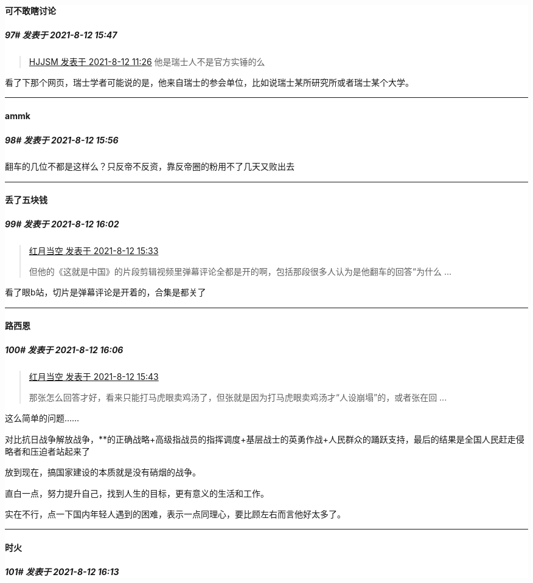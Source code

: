 ####  可不敢瞎讨论  
##### 97#       发表于 2021-8-12 15:47


<blockquote><a href="httphttps://bbs.saraba1st.com/2b/forum.php?mod=redirect&amp;goto=findpost&amp;pid=52338939&amp;ptid=2020328" target="_blank">HJJSM 发表于 2021-8-12 11:26</a>
他是瑞士人不是官方实锤的么</blockquote>
看了下那个网页，瑞士学者可能说的是，他来自瑞士的参会单位，比如说瑞士某所研究所或者瑞士某个大学。


*****

####  ammk  
##### 98#       发表于 2021-8-12 15:56


翻车的几位不都是这样么？只反帝不反资，靠反帝圈的粉用不了几天又败出去


*****

####  丢了五块钱  
##### 99#       发表于 2021-8-12 16:02


<blockquote><a href="httphttps://bbs.saraba1st.com/2b/forum.php?mod=redirect&amp;goto=findpost&amp;pid=52342011&amp;ptid=2020328" target="_blank">红月当空 发表于 2021-8-12 15:33</a>

但他的《这就是中国》的片段剪辑视频里弹幕评论全都是开的啊，包括那段很多人认为是他翻车的回答“为什么 ...</blockquote>
看了眼b站，切片是弹幕评论是开着的，合集是都关了


*****

####  路西恩  
##### 100#       发表于 2021-8-12 16:06


<blockquote><a href="httphttps://bbs.saraba1st.com/2b/forum.php?mod=redirect&amp;goto=findpost&amp;pid=52342159&amp;ptid=2020328" target="_blank">红月当空 发表于 2021-8-12 15:43</a>

那张怎么回答才好，看来只能打马虎眼卖鸡汤了，但张就是因为打马虎眼卖鸡汤才“人设崩塌”的，或者张在回 ...</blockquote>
这么简单的问题……


对比抗日战争解放战争，**的正确战略+高级指战员的指挥调度+基层战士的英勇作战+人民群众的踊跃支持，最后的结果是全国人民赶走侵略者和压迫者站起来了


放到现在，搞国家建设的本质就是没有硝烟的战争。


直白一点，努力提升自己，找到人生的目标，更有意义的生活和工作。


实在不行，点一下国内年轻人遇到的困难，表示一点同理心，要比顾左右而言他好太多了。


*****

####  时火  
##### 101#       发表于 2021-8-12 16:13
